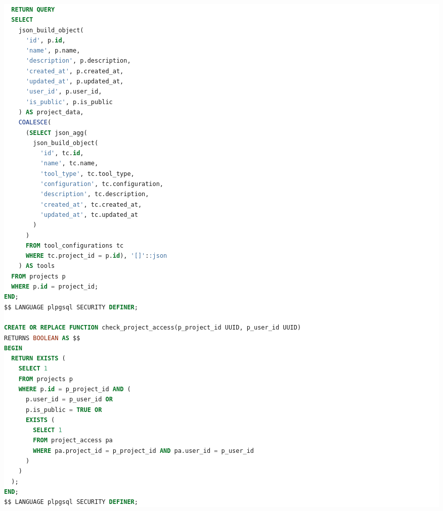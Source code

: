 ```sql
  RETURN QUERY
  SELECT 
    json_build_object(
      'id', p.id,
      'name', p.name,
      'description', p.description,
      'created_at', p.created_at,
      'updated_at', p.updated_at,
      'user_id', p.user_id,
      'is_public', p.is_public
    ) AS project_data,
    COALESCE(
      (SELECT json_agg(
        json_build_object(
          'id', tc.id,
          'name', tc.name,
          'tool_type', tc.tool_type,
          'configuration', tc.configuration,
          'description', tc.description,
          'created_at', tc.created_at,
          'updated_at', tc.updated_at
        )
      )
      FROM tool_configurations tc
      WHERE tc.project_id = p.id), '[]'::json
    ) AS tools
  FROM projects p
  WHERE p.id = project_id;
END;
$$ LANGUAGE plpgsql SECURITY DEFINER;

CREATE OR REPLACE FUNCTION check_project_access(p_project_id UUID, p_user_id UUID)
RETURNS BOOLEAN AS $$
BEGIN
  RETURN EXISTS (
    SELECT 1
    FROM projects p
    WHERE p.id = p_project_id AND (
      p.user_id = p_user_id OR
      p.is_public = TRUE OR
      EXISTS (
        SELECT 1
        FROM project_access pa
        WHERE pa.project_id = p_project_id AND pa.user_id = p_user_id
      )
    )
  );
END;
$$ LANGUAGE plpgsql SECURITY DEFINER;
``` 